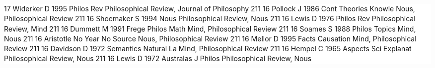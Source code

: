 <td align="left">17</td>
<td align="left">Widerker D 1995 Philos Rev</td>
<td align="left">Philosophical Review, Journal of Philosophy</td>
</tr>
<tr class="odd">
<td align="left">211</td>
<td align="left">16</td>
<td align="left">Pollock J 1986 Cont Theories Knowle</td>
<td align="left">Nous, Philosophical Review</td>
</tr>
<tr class="even">
<td align="left">211</td>
<td align="left">16</td>
<td align="left">Shoemaker S 1994 Nous</td>
<td align="left">Philosophical Review, Nous</td>
</tr>
<tr class="odd">
<td align="left">211</td>
<td align="left">16</td>
<td align="left">Lewis D 1976 Philos Rev</td>
<td align="left">Philosophical Review, Mind</td>
</tr>
<tr class="even">
<td align="left">211</td>
<td align="left">16</td>
<td align="left">Dummett M 1991 Frege Philos Math</td>
<td align="left">Mind, Philosophical Review</td>
</tr>
<tr class="odd">
<td align="left">211</td>
<td align="left">16</td>
<td align="left">Soames S 1988 Philos Topics</td>
<td align="left">Mind, Nous</td>
</tr>
<tr class="even">
<td align="left">211</td>
<td align="left">16</td>
<td align="left">Aristotle No Year No Source</td>
<td align="left">Nous, Philosophical Review</td>
</tr>
<tr class="odd">
<td align="left">211</td>
<td align="left">16</td>
<td align="left">Mellor D 1995 Facts Causation</td>
<td align="left">Mind, Philosophical Review</td>
</tr>
<tr class="even">
<td align="left">211</td>
<td align="left">16</td>
<td align="left">Davidson D 1972 Semantics Natural La</td>
<td align="left">Mind, Philosophical Review</td>
</tr>
<tr class="odd">
<td align="left">211</td>
<td align="left">16</td>
<td align="left">Hempel C 1965 Aspects Sci Explanat</td>
<td align="left">Philosophical Review, Nous</td>
</tr>
<tr class="even">
<td align="left">211</td>
<td align="left">16</td>
<td align="left">Lewis D 1972 Australas J Philos</td>
<td align="left">Philosophical Review, Nous</td>
</tr>